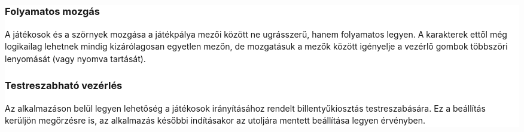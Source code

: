 ### Folyamatos mozgás
A játékosok és a szörnyek mozgása a játékpálya mezői között ne ugrásszerű, hanem folyamatos
legyen. A karakterek ettől még logikailag lehetnek mindig kizárólagosan egyetlen mezőn, de
mozgatásuk a mezők között igényelje a vezérlő gombok többszöri lenyomását (vagy nyomva tartását).

### Testreszabható vezérlés
Az alkalmazáson belül legyen lehetőség a játékosok irányításához rendelt billentyűkiosztás
testreszabására. Ez a beállítás kerüljön megőrzésre is, az alkalmazás későbbi indításakor az utoljára
mentett beállítása legyen érvényben.